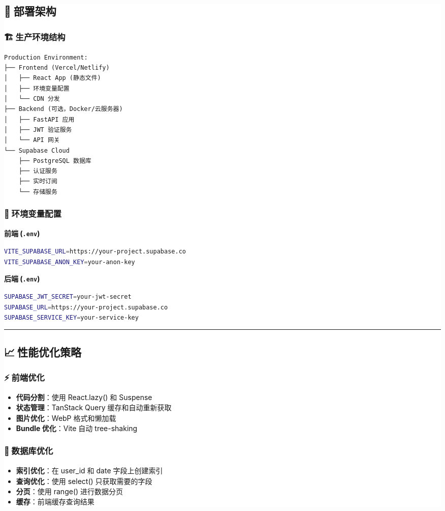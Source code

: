 
## 🚀 部署架构

### 🏗️ 生产环境结构

```
Production Environment:
├── Frontend (Vercel/Netlify)
│   ├── React App (静态文件)
│   ├── 环境变量配置
│   └── CDN 分发
├── Backend (可选，Docker/云服务器)
│   ├── FastAPI 应用
│   ├── JWT 验证服务
│   └── API 网关
└── Supabase Cloud
    ├── PostgreSQL 数据库
    ├── 认证服务
    ├── 实时订阅
    └── 存储服务
```

### 🔧 环境变量配置

**前端 (`.env`)**
```bash
VITE_SUPABASE_URL=https://your-project.supabase.co
VITE_SUPABASE_ANON_KEY=your-anon-key
```

**后端 (`.env`)**
```bash
SUPABASE_JWT_SECRET=your-jwt-secret
SUPABASE_URL=https://your-project.supabase.co
SUPABASE_SERVICE_KEY=your-service-key
```

---

## 📈 性能优化策略

### ⚡ 前端优化

- **代码分割**：使用 React.lazy() 和 Suspense
- **状态管理**：TanStack Query 缓存和自动重新获取
- **图片优化**：WebP 格式和懒加载
- **Bundle 优化**：Vite 自动 tree-shaking

### 🔄 数据库优化

- **索引优化**：在 user_id 和 date 字段上创建索引
- **查询优化**：使用 select() 只获取需要的字段
- **分页**：使用 range() 进行数据分页
- **缓存**：前端缓存查询结果
